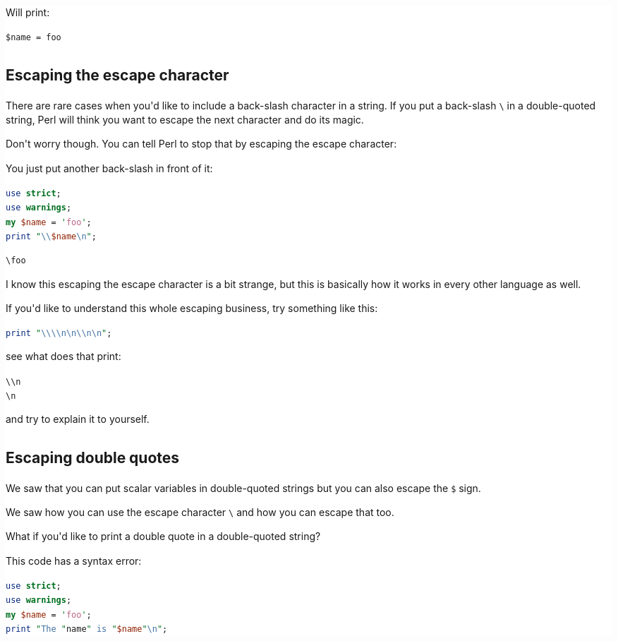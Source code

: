 Will print:

```
$name = foo
```

## Escaping the escape character

There are rare cases when you'd like to include a back-slash character in a string.
If you put a back-slash `\` in a double-quoted string,
Perl will think you want to escape the next character and do its magic.

Don't worry though. You can tell Perl to stop that by escaping the escape character:

You just put another back-slash in front of it:

```perl
use strict;
use warnings;
my $name = 'foo';
print "\\$name\n";
```

```
\foo
```

I know this escaping the escape character is a bit strange, but this is basically how it works in every other language as well.


If you'd like to understand this whole escaping business, try something like this:

```perl
print "\\\\n\n\\n\n";
```

see what does that print:

```
\\n
\n
```

and try to explain it to yourself.

## Escaping double quotes

We saw that you can put scalar variables in double-quoted strings but you can also escape the `$` sign.

We saw how you can use the escape character `\` and how you can escape that too.

What if you'd like to print a double quote in a double-quoted string?


This code has a syntax error:

```perl
use strict;
use warnings;
my $name = 'foo';
print "The "name" is "$name"\n";
```
